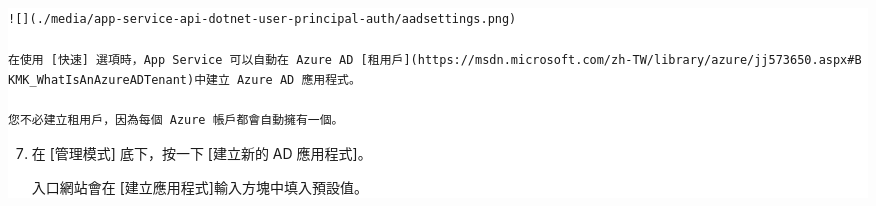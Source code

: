 	![](./media/app-service-api-dotnet-user-principal-auth/aadsettings.png)

	在使用 [快速] 選項時，App Service 可以自動在 Azure AD [租用戶](https://msdn.microsoft.com/zh-TW/library/azure/jj573650.aspx#BKMK_WhatIsAnAzureADTenant)中建立 Azure AD 應用程式。

	您不必建立租用戶，因為每個 Azure 帳戶都會自動擁有一個。

7. 在 [管理模式] 底下，按一下 [建立新的 AD 應用程式]。

	入口網站會在 [建立應用程式]輸入方塊中填入預設值。
	